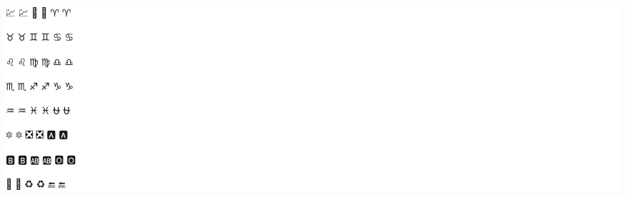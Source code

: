 
:chart:
:chart:
:currency_exchange:
:currency_exchange:
:aries:
:aries:


:taurus:
:taurus:
:gemini:
:gemini:
:cancer:
:cancer:


:leo:
:leo:
:virgo:
:virgo:
:libra:
:libra:


:scorpius:
:scorpius:
:sagittarius:
:sagittarius:
:capricorn:
:capricorn:


:aquarius:
:aquarius:
:pisces:
:pisces:
:ophiuchus:
:ophiuchus:


:six_pointed_star:
:six_pointed_star:
:negative_squared_cross_mark:
:negative_squared_cross_mark:
:a:
:a:


:b:
:b:
:ab:
:ab:
:o2:
:o2:


:diamond_shape_with_a_dot_inside:
:diamond_shape_with_a_dot_inside:
:recycle:
:recycle:
:end:
:end:
